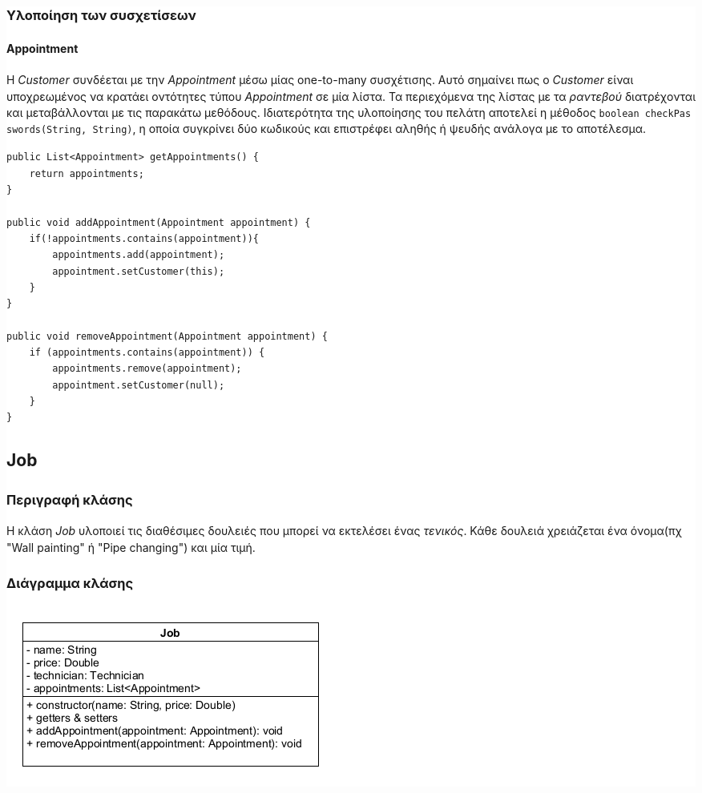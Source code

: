 ### Υλοποίηση των συσχετίσεων

#### Appointment

Η *Customer* συνδέεται με την *Appointment* μέσω μίας one-to-many συσχέτισης. Αυτό σημαίνει πως ο *Customer* είναι υποχρεωμένος να κρατάει οντότητες τύπου *Appointment* σε μία λίστα. Τα περιεχόμενα της λίστας με τα *ραντεβού* διατρέχονται και μεταβάλλονται με τις παρακάτω μεθόδους. Ιδιατερότητα της υλοποίησης του πελάτη αποτελεί η μέθοδος `boolean checkPasswords(String, String)`, η οποία συγκρίνει δύο κωδικούς και επιστρέφει αληθής ή ψευδής ανάλογα με το αποτέλεσμα.

```
public List<Appointment> getAppointments() {
    return appointments;
}

public void addAppointment(Appointment appointment) {
    if(!appointments.contains(appointment)){
        appointments.add(appointment);
        appointment.setCustomer(this);
    }
}

public void removeAppointment(Appointment appointment) {
    if (appointments.contains(appointment)) {
        appointments.remove(appointment);
        appointment.setCustomer(null);
    }
}
```

## Job

### Περιγραφή κλάσης

Η κλάση *Job* υλοποιεί τις διαθέσιμες δουλειές που μπορεί να εκτελέσει ένας *τενικός*. Κάθε δουλειά χρειάζεται ένα όνομα(πχ "Wall painting" ή "Pipe changing") και μία τιμή.

### Διάγραμμα κλάσης

![Διάγραμμα κλάσης Job](uml/class_diagrams/job_class_diagram.png)
